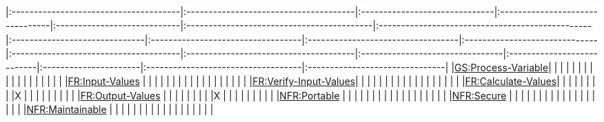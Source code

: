 |:--------------------------------------|:--------------------------------------|:------------------------------|:--------------------------------|:----------------------------|:------------------------------------------|:------------------------------------------------|:------------------------------|:----------------------------------|:----------------------------------|:------------------------------|:--------------------------------------|:--------------------------------------|:--------------------------------|:---------------------------|:----------------------|:-----------------------------------|:-------------------------------|
|[GS:Process-Variable](#processVariable)|                                       |                               |                                 |                             |                                           |                                                 |                               |                                   |                                   |                               |                                       |                                       |                                 |                            |                       |                                    |                                |
|[FR:Input-Values](#inputValues)        |                                       |                               |                                 |                             |                                           |                                                 |                               |                                   |                                   |                               |                                       |                                       |                                 |                            |                       |                                    |                                |
|[FR:Verify-Input-Values](#verifyInputs)|                                       |                               |                                 |                             |                                           |                                                 |                               |                                   |                                   |                               |                                       |                                       |                                 |                            |                       |                                    |                                |
|[FR:Calculate-Values](#calculateValues)|                                       |                               |                                 |                             |                                           |                                                 |                               |                                   |X                                  |                               |                                       |                                       |                                 |                            |                       |                                    |                                |
|[FR:Output-Values](#outputValues)      |                                       |                               |                                 |                             |                                           |                                                 |                               |                                   |X                                  |                               |                                       |                                       |                                 |                            |                       |                                    |                                |
|[NFR:Portable](#portability)           |                                       |                               |                                 |                             |                                           |                                                 |                               |                                   |                                   |                               |                                       |                                       |                                 |                            |                       |                                    |                                |
|[NFR:Secure](#security)                |                                       |                               |                                 |                             |                                           |                                                 |                               |                                   |                                   |                               |                                       |                                       |                                 |                            |                       |                                    |                                |
|[NFR:Maintainable](#maintainability)   |                                       |                               |                                 |                             |                                           |                                                 |                               |                                   |                                   |                               |                                       |                                       |                                 |                            |                       |                                    |                                |